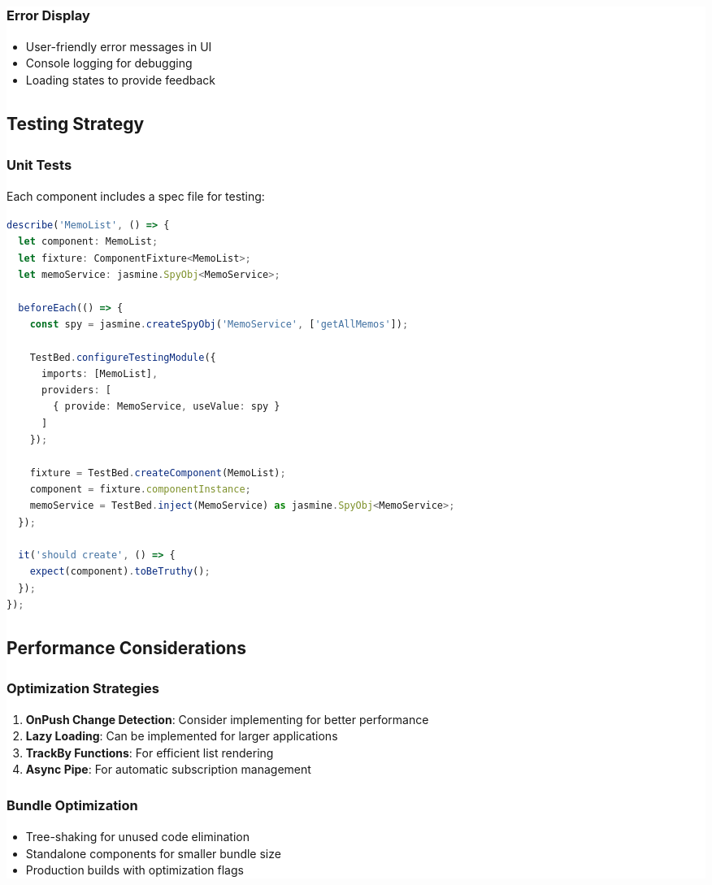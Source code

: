 ### Error Display

- User-friendly error messages in UI
- Console logging for debugging
- Loading states to provide feedback

## Testing Strategy

### Unit Tests

Each component includes a spec file for testing:

```typescript
describe('MemoList', () => {
  let component: MemoList;
  let fixture: ComponentFixture<MemoList>;
  let memoService: jasmine.SpyObj<MemoService>;

  beforeEach(() => {
    const spy = jasmine.createSpyObj('MemoService', ['getAllMemos']);
    
    TestBed.configureTestingModule({
      imports: [MemoList],
      providers: [
        { provide: MemoService, useValue: spy }
      ]
    });
    
    fixture = TestBed.createComponent(MemoList);
    component = fixture.componentInstance;
    memoService = TestBed.inject(MemoService) as jasmine.SpyObj<MemoService>;
  });

  it('should create', () => {
    expect(component).toBeTruthy();
  });
});
```

## Performance Considerations

### Optimization Strategies

1. **OnPush Change Detection**: Consider implementing for better performance
2. **Lazy Loading**: Can be implemented for larger applications
3. **TrackBy Functions**: For efficient list rendering
4. **Async Pipe**: For automatic subscription management

### Bundle Optimization

- Tree-shaking for unused code elimination
- Standalone components for smaller bundle size
- Production builds with optimization flags
